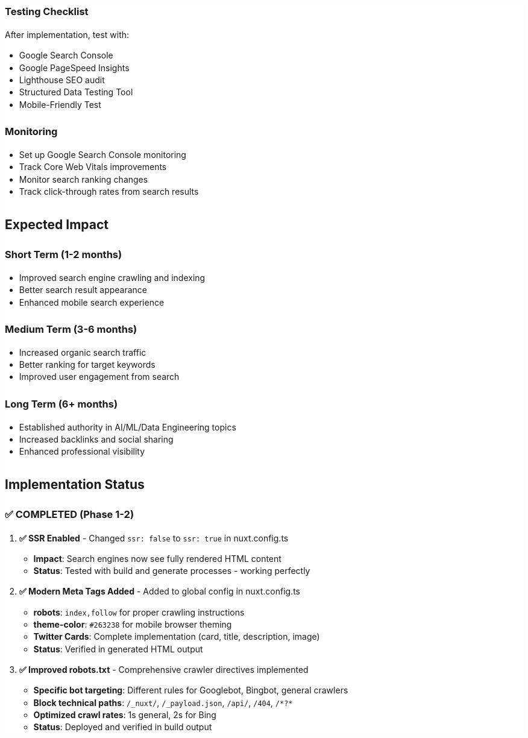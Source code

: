 ### Testing Checklist

After implementation, test with:

- Google Search Console
- Google PageSpeed Insights
- Lighthouse SEO audit
- Structured Data Testing Tool
- Mobile-Friendly Test

### Monitoring

- Set up Google Search Console monitoring
- Track Core Web Vitals improvements
- Monitor search ranking changes
- Track click-through rates from search results

## Expected Impact

### Short Term (1-2 months)

- Improved search engine crawling and indexing
- Better search result appearance
- Enhanced mobile search experience

### Medium Term (3-6 months)

- Increased organic search traffic
- Better ranking for target keywords
- Improved user engagement from search

### Long Term (6+ months)

- Established authority in AI/ML/Data Engineering topics
- Increased backlinks and social sharing
- Enhanced professional visibility

## Implementation Status

### ✅ COMPLETED (Phase 1-2)

1. **✅ SSR Enabled** - Changed `ssr: false` to `ssr: true` in nuxt.config.ts
   - **Impact**: Search engines now see fully rendered HTML content
   - **Status**: Tested with build and generate processes - working perfectly

2. **✅ Modern Meta Tags Added** - Added to global config in nuxt.config.ts
   - **robots**: `index,follow` for proper crawling instructions
   - **theme-color**: `#263238` for mobile browser theming  
   - **Twitter Cards**: Complete implementation (card, title, description, image)
   - **Status**: Verified in generated HTML output

3. **✅ Improved robots.txt** - Comprehensive crawler directives implemented
   - **Specific bot targeting**: Different rules for Googlebot, Bingbot, general crawlers
   - **Block technical paths**: `/_nuxt/`, `/_payload.json`, `/api/`, `/404`, `/*?*`
   - **Optimized crawl rates**: 1s general, 2s for Bing
   - **Status**: Deployed and verified in build output
